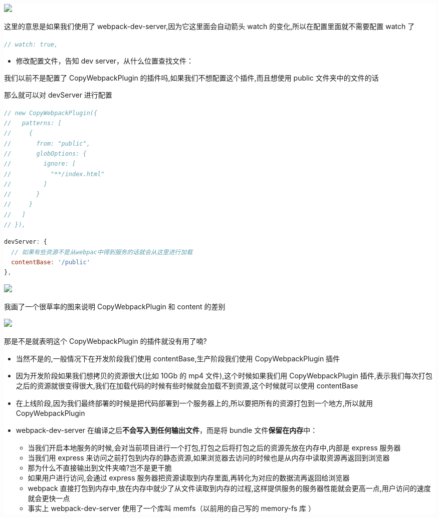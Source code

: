 ![](/frontEnd/pack/webpack/33.png)

这里的意思是如果我们使用了 webpack-dev-server,因为它这里面会自动箭头 watch 的变化,所以在配置里面就不需要配置 watch 了

```js
// watch: true,
```

- 修改配置文件，告知 dev server，从什么位置查找文件：

我们以前不是配置了 CopyWebpackPlugin 的插件吗,如果我们不想配置这个插件,而且想使用 public 文件夹中的文件的话

那么就可以对 devServer 进行配置

```js
// new CopyWebpackPlugin({
//   patterns: [
//     {
//       from: "public",
//       globOptions: {
//         ignore: [
//           "**/index.html"
//         ]
//       }
//     }
//   ]
// }),
```

```js
devServer: {
  // 如果有些资源不是从webpac中得到服务的话就会从这里进行加载
  contentBase: '/public'
},
```

![](/frontEnd/pack/webpack/34.png)

我画了一个很草率的图来说明 CopyWebpackPlugin 和 content 的差别

![](/frontEnd/pack/webpack/35.png)

那是不是就表明这个 CopyWebpackPlugin 的插件就没有用了喃?

- 当然不是的,一般情况下在开发阶段我们使用 contentBase,生产阶段我们使用 CopyWebpackPlugin 插件
- 因为开发阶段如果我们想拷贝的资源很大(比如 10Gb 的 mp4 文件),这个时候如果我们用 CopyWebpackPlugin 插件,表示我们每次打包之后的资源就很变得很大,我们在加载代码的时候有些时候就会加载不到资源,这个时候就可以使用 contentBase
- 在上线阶段,因为我们最终部署的时候是把代码部署到一个服务器上的,所以要把所有的资源打包到一个地方,所以就用 CopyWebpackPlugin

- webpack-dev-server 在编译之后**不会写入到任何输出文件**，而是将 bundle 文件**保留在内存**中：
  - 当我们开启本地服务的时候,会对当前项目进行一个打包,打包之后将打包之后的资源先放在内存中,内部是 express 服务器
  - 当我们用 express 来访问之前打包到内存的静态资源,如果浏览器去访问的时候也是从内存中读取资源再返回到浏览器
  - 那为什么不直接输出到文件夹喃?岂不是更干脆
  - 如果用户进行访问,会通过 express 服务器把资源读取到内存里面,再转化为对应的数据流再返回给浏览器
  - webpack 直接打包到内存中,放在内存中就少了从文件读取到内存的过程,这样提供服务的服务器性能就会更高一点,用户访问的速度就会更快一点
  - 事实上 webpack-dev-server 使用了一个库叫 memfs（以前用的自己写的 memory-fs 库 ）
